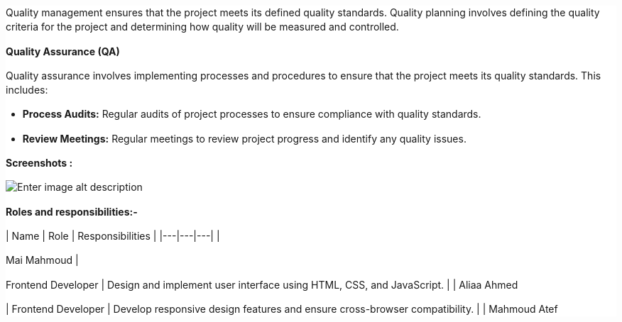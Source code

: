 Quality management ensures that the project meets its defined quality standards. Quality planning involves defining the quality criteria for the project and determining how quality will be measured and controlled.

**Quality Assurance (QA)**

Quality assurance involves implementing processes and procedures to ensure that the project meets its quality standards. This includes:

- **Process Audits:** Regular audits of project processes to ensure compliance with quality standards.

- **Review Meetings:** Regular meetings to review project progress and identify any quality issues.

**Screenshots :**

![Enter image alt description](Images/1Qs_Image_3.png)

**Roles and responsibilities:-**

| 
Name
 | 
Role
 | 
Responsibilities
 |
|---|---|---|
| 

Mai Mahmoud
 | 



Frontend Developer
 | 
Design and implement user interface using HTML, CSS, and JavaScript.
 |
| 
Aliaa Ahmed


 | 
Frontend Developer
  | Develop responsive design features and ensure cross-browser compatibility. |
| 
Mahmoud Atef

